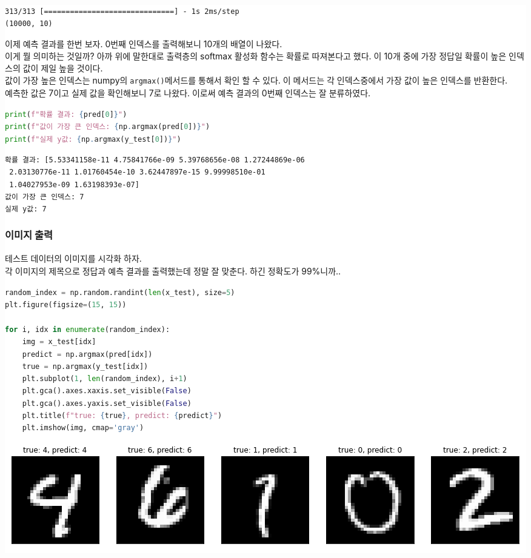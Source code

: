     313/313 [==============================] - 1s 2ms/step
    (10000, 10)


이제 예측 결과를 한번 보자. 0번째 인덱스를 출력해보니 10개의 배열이 나왔다.  
이게 뭘 의미하는 것일까? 아까 위에 말한대로 출력층의 softmax 활성화 함수는 확률로 따져본다고 했다. 이 10개 중에 가장 정답일 확률이 높은 인덱스의 값이 제일 높을 것이다.  
값이 가장 높은 인덱스는 numpy의 `argmax()`메서드를 통해서 확인 할 수 있다. 이 메서드는 각 인덱스중에서 가장 값이 높은 인덱스를 반환한다.  
예측한 값은 7이고 실제 값을 확인해보니 7로 나왔다. 이로써 예측 결과의 0번째 인덱스는 잘 분류하였다.


```python
print(f"확률 결과: {pred[0]}")
print(f"값이 가장 큰 인덱스: {np.argmax(pred[0])}")
print(f"실제 y값: {np.argmax(y_test[0])}")
```

    확률 결과: [5.53341158e-11 4.75841766e-09 5.39768656e-08 1.27244869e-06
     2.03130776e-11 1.01760454e-10 3.62447897e-15 9.99998510e-01
     1.04027953e-09 1.63198393e-07]
    값이 가장 큰 인덱스: 7
    실제 y값: 7


### 이미지 출력
테스트 데이터의 이미지를 시각화 하자.  
각 이미지의 제목으로 정답과 예측 결과를 출력했는데 정말 잘 맞춘다. 하긴 정확도가 99%니까..


```python
random_index = np.random.randint(len(x_test), size=5)
plt.figure(figsize=(15, 15))

for i, idx in enumerate(random_index):
    img = x_test[idx]
    predict = np.argmax(pred[idx])
    true = np.argmax(y_test[idx])
    plt.subplot(1, len(random_index), i+1)
    plt.gca().axes.xaxis.set_visible(False)
    plt.gca().axes.yaxis.set_visible(False)
    plt.title(f"true: {true}, predict: {predict}")
    plt.imshow(img, cmap='gray')
```


    
![png](/assets/images/CNN/test_26_0.png)
    